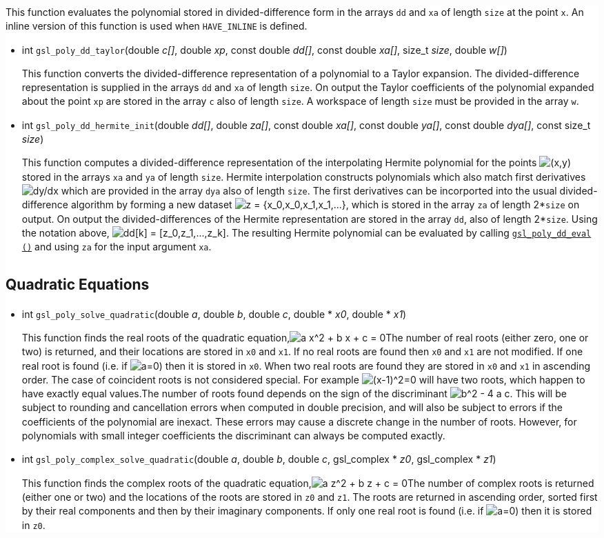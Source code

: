   This function evaluates the polynomial stored in divided-difference form in the arrays `dd` and `xa` of length `size` at the point `x`. An inline version of this function is used when `HAVE_INLINE` is defined.

- int `gsl_poly_dd_taylor`(double *c[]*, double *xp*, const double *dd[]*, const double *xa[]*, size_t *size*, double *w[]*)

  This function converts the divided-difference representation of a polynomial to a Taylor expansion. The divided-difference representation is supplied in the arrays `dd` and `xa` of length `size`. On output the Taylor coefficients of the polynomial expanded about the point `xp` are stored in the array `c` also of length `size`. A workspace of length `size` must be provided in the array `w`.

- int `gsl_poly_dd_hermite_init`(double *dd[]*, double *za[]*, const double *xa[]*, const double *ya[]*, const double *dya[]*, const size_t *size*)

  This function computes a divided-difference representation of the interpolating Hermite polynomial for the points ![(x,y)](https://www.gnu.org/software/gsl/doc/html/_images/math/7ecf269c4c3ea45e59922da2237627de837dbc5f.png) stored in the arrays `xa` and `ya` of length `size`. Hermite interpolation constructs polynomials which also match first derivatives ![dy/dx](https://www.gnu.org/software/gsl/doc/html/_images/math/c3a60a8e3f1873c7c661987ff5f6c9ad4a6b602e.png) which are provided in the array `dya` also of length `size`. The first derivatives can be incorported into the usual divided-difference algorithm by forming a new dataset ![z = \{x_0,x_0,x_1,x_1,...\}](https://www.gnu.org/software/gsl/doc/html/_images/math/a0999f04689e758dc75493150f951e07dc17d57e.png), which is stored in the array `za` of length 2*`size` on output. On output the divided-differences of the Hermite representation are stored in the array `dd`, also of length 2*`size`. Using the notation above, ![dd[k] = [z_0,z_1,...,z_k]](https://www.gnu.org/software/gsl/doc/html/_images/math/c718eaa9e3ec5ff290188f4c55f2e6090c49ab7d.png). The resulting Hermite polynomial can be evaluated by calling [`gsl_poly_dd_eval()`](https://www.gnu.org/software/gsl/doc/html/poly.html#c.gsl_poly_dd_eval) and using `za` for the input argument `xa`.



## Quadratic Equations

- int `gsl_poly_solve_quadratic`(double *a*, double *b*, double *c*, double * *x0*, double * *x1*)

  This function finds the real roots of the quadratic equation,![a x^2 + b x + c = 0](https://www.gnu.org/software/gsl/doc/html/_images/math/ab20e2443abdf7561a8025b512f9cedc11d7640d.png)The number of real roots (either zero, one or two) is returned, and their locations are stored in `x0` and `x1`. If no real roots are found then `x0` and `x1` are not modified. If one real root is found (i.e. if ![a=0](https://www.gnu.org/software/gsl/doc/html/_images/math/a63055f5b7d9ff061a6bb0f3b12347110e3fa06c.png)) then it is stored in `x0`. When two real roots are found they are stored in `x0` and `x1` in ascending order. The case of coincident roots is not considered special. For example ![(x-1)^2=0](https://www.gnu.org/software/gsl/doc/html/_images/math/7faf84d72ec62ea035312ec4e1d859d736bc566c.png) will have two roots, which happen to have exactly equal values.The number of roots found depends on the sign of the discriminant ![b^2 - 4 a c](https://www.gnu.org/software/gsl/doc/html/_images/math/2433939147739485b5629b7bcc077a1849169723.png). This will be subject to rounding and cancellation errors when computed in double precision, and will also be subject to errors if the coefficients of the polynomial are inexact. These errors may cause a discrete change in the number of roots. However, for polynomials with small integer coefficients the discriminant can always be computed exactly.

- int `gsl_poly_complex_solve_quadratic`(double *a*, double *b*, double *c*, gsl_complex * *z0*, gsl_complex * *z1*)

  This function finds the complex roots of the quadratic equation,![a z^2 + b z + c = 0](https://www.gnu.org/software/gsl/doc/html/_images/math/115ad1b884c5bcf9d404428618a1e6f043aa8a3b.png)The number of complex roots is returned (either one or two) and the locations of the roots are stored in `z0` and `z1`. The roots are returned in ascending order, sorted first by their real components and then by their imaginary components. If only one real root is found (i.e. if ![a=0](https://www.gnu.org/software/gsl/doc/html/_images/math/a63055f5b7d9ff061a6bb0f3b12347110e3fa06c.png)) then it is stored in `z0`.
